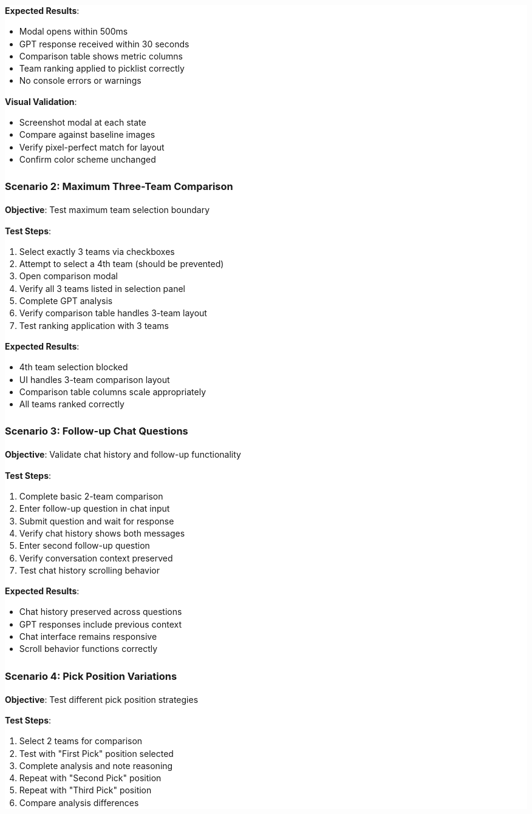 **Expected Results**:
- Modal opens within 500ms
- GPT response received within 30 seconds
- Comparison table shows metric columns
- Team ranking applied to picklist correctly
- No console errors or warnings

**Visual Validation**:
- Screenshot modal at each state
- Compare against baseline images
- Verify pixel-perfect match for layout
- Confirm color scheme unchanged

### Scenario 2: Maximum Three-Team Comparison
**Objective**: Test maximum team selection boundary

**Test Steps**:
1. Select exactly 3 teams via checkboxes
2. Attempt to select a 4th team (should be prevented)
3. Open comparison modal
4. Verify all 3 teams listed in selection panel
5. Complete GPT analysis
6. Verify comparison table handles 3-team layout
7. Test ranking application with 3 teams

**Expected Results**:
- 4th team selection blocked
- UI handles 3-team comparison layout
- Comparison table columns scale appropriately
- All teams ranked correctly

### Scenario 3: Follow-up Chat Questions
**Objective**: Validate chat history and follow-up functionality

**Test Steps**:
1. Complete basic 2-team comparison
2. Enter follow-up question in chat input
3. Submit question and wait for response
4. Verify chat history shows both messages
5. Enter second follow-up question
6. Verify conversation context preserved
7. Test chat history scrolling behavior

**Expected Results**:
- Chat history preserved across questions
- GPT responses include previous context
- Chat interface remains responsive
- Scroll behavior functions correctly

### Scenario 4: Pick Position Variations
**Objective**: Test different pick position strategies

**Test Steps**:
1. Select 2 teams for comparison
2. Test with "First Pick" position selected
3. Complete analysis and note reasoning
4. Repeat with "Second Pick" position
5. Repeat with "Third Pick" position
6. Compare analysis differences
